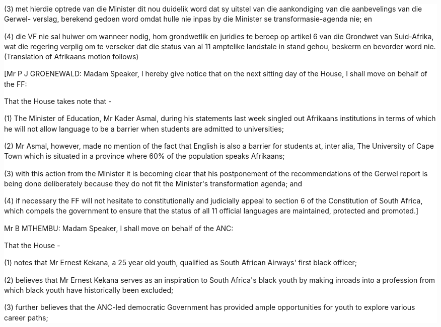 
  (3) met hierdie optrede van die Minister dit nou  duidelik  word  dat  sy
       uitstel van die aankondiging van die  aanbevelings  van  die  Gerwel-
       verslag, berekend gedoen word omdat hulle nie inpas by  die  Minister
       se transformasie-agenda nie; en


  (4) die VF nie sal huiwer om wanneer nodig, hom grondwetlik  en  juridies
       te beroep op artikel 6 van die  Grondwet  van  Suid-Afrika,  wat  die
       regering verplig om te verseker dat die status van  al  11  amptelike
       landstale in stand gehou, beskerm en bevorder word nie.
(Translation of Afrikaans motion follows)

[Mr P J GROENEWALD: Madam Speaker, I hereby give notice  that  on  the  next
sitting day of the House, I shall move on behalf of the FF:


  That the House takes note that -


  (1) The Minister of Education, Mr Kader Asmal, during his statements last
       week singled out Afrikaans institutions in terms of which he will not
       allow language  to  be  a  barrier  when  students  are  admitted  to
       universities;


  (2) Mr Asmal, however, made no mention of the fact that English is also a
       barrier for students at, inter alia,  The  University  of  Cape  Town
       which is situated in a province where 60% of  the  population  speaks
       Afrikaans;


  (3) with this action from the Minister it  is  becoming  clear  that  his
       postponement of the recommendations of the  Gerwel  report  is  being
       done  deliberately  because  they   do   not   fit   the   Minister's
       transformation agenda; and


  (4) if necessary  the  FF  will  not  hesitate  to  constitutionally  and
       judicially appeal to section 6 of the Constitution of  South  Africa,
       which compels the government to ensure that  the  status  of  all  11
       official languages are maintained, protected and promoted.]

Mr B MTHEMBU: Madam Speaker, I shall move on behalf of the ANC:


  That the House -


  (1) notes that Mr Ernest Kekana, a 25 year old youth, qualified as  South
       African Airways' first black officer;


  (2) believes that Mr Ernest Kekana serves  as  an  inspiration  to  South
       Africa's black youth by making inroads into a profession  from  which
       black youth have historically been excluded;


  (3) further believes that the ANC-led democratic Government has  provided
       ample opportunities for youth to explore various career paths;

